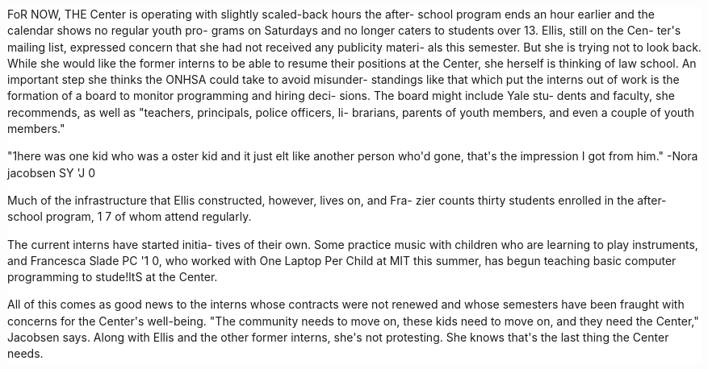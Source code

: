 FoR NOW, THE Center is operating with 
slightly scaled-back hours 
the after-
school program ends an hour earlier and 
the calendar shows no regular youth pro-
grams on Saturdays 
and no longer caters 
to students over 13. Ellis, still on the Cen-
ter's mailing list, expressed concern that 
she had not received any publicity materi-
als this semester. But she is trying not to 
look back. While she would like the former 
interns to be able to resume their positions 
at the Center, she herself is thinking of law 
school. An important step she thinks the 
ONHSA could take to avoid misunder-
standings like that which put the interns 
out of work is the formation of a board 
to monitor programming and hiring deci-
sions. The board might include Yale stu-
dents and faculty, she recommends, as well 
as "teachers, principals, police officers, li-
brarians, parents of youth members, and 
even a couple of youth members." 

"1here was one kid who was 
a oster kid and it just elt like 
another person who'd gone, 
that's the impression I got 
from him." 
-Nora jacobsen SY 'J 0 

Much of the infrastructure that Ellis 
constructed, however, lives on, and Fra-
zier counts thirty students enrolled in the 
after-school program, 1 7 of whom attend 
regularly. 

The current interns have started initia-
tives of their own. Some practice music 
with children who are learning to play 
instruments, and Francesca Slade PC '1 0, 
who worked with One Laptop Per Child 
at MIT this summer, has begun teaching 
basic computer programming to stude!ltS 
at the Center. 

All of this comes as good news to the 
interns whose contracts were not renewed 
and whose semesters have been fraught 
with concerns for the Center's well-being. 
"The community needs to move on, these 
kids need to move on, and they need the 
Center," Jacobsen says. Along with Ellis 
and the other former interns, she's not 
protesting. She knows that's the last thing 
the Center needs. 
